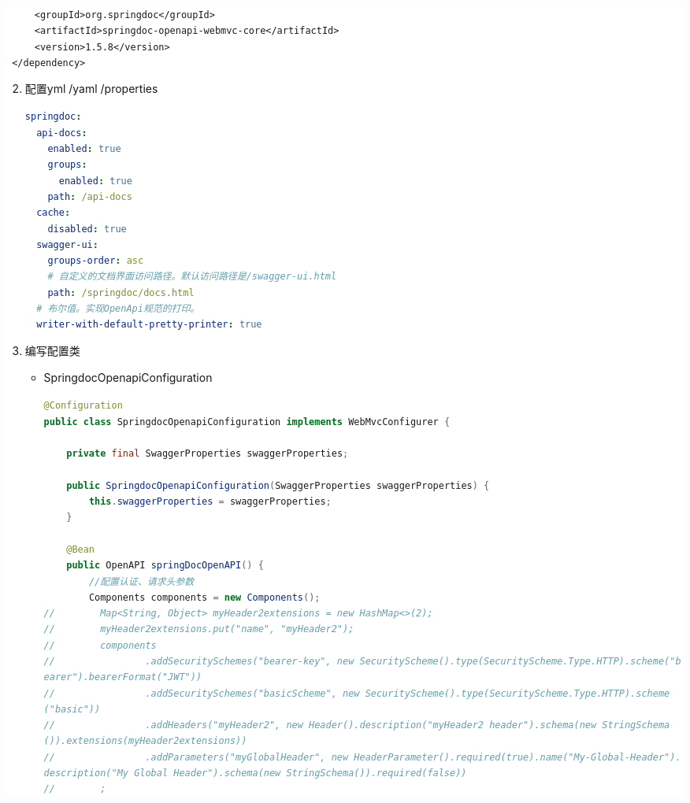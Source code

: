    ```
        <groupId>org.springdoc</groupId>
        <artifactId>springdoc-openapi-webmvc-core</artifactId>
        <version>1.5.8</version>
    </dependency>
   ```
   
2. 配置yml /yaml /properties
    ```yaml
    springdoc:
      api-docs:
        enabled: true
        groups:
          enabled: true
        path: /api-docs
      cache:
        disabled: true
      swagger-ui:
        groups-order: asc
        # 自定义的文档界面访问路径。默认访问路径是/swagger-ui.html
        path: /springdoc/docs.html
      # 布尔值。实现OpenApi规范的打印。
      writer-with-default-pretty-printer: true
    ```
   
3. 编写配置类

    - SpringdocOpenapiConfiguration
        ```java
        @Configuration
        public class SpringdocOpenapiConfiguration implements WebMvcConfigurer {
        
            private final SwaggerProperties swaggerProperties;
        
            public SpringdocOpenapiConfiguration(SwaggerProperties swaggerProperties) {
                this.swaggerProperties = swaggerProperties;
            }
        
            @Bean
            public OpenAPI springDocOpenAPI() {
                //配置认证、请求头参数
                Components components = new Components();
        //        Map<String, Object> myHeader2extensions = new HashMap<>(2);
        //        myHeader2extensions.put("name", "myHeader2");
        //        components
        //                .addSecuritySchemes("bearer-key", new SecurityScheme().type(SecurityScheme.Type.HTTP).scheme("bearer").bearerFormat("JWT"))
        //                .addSecuritySchemes("basicScheme", new SecurityScheme().type(SecurityScheme.Type.HTTP).scheme("basic"))
        //                .addHeaders("myHeader2", new Header().description("myHeader2 header").schema(new StringSchema()).extensions(myHeader2extensions))
        //                .addParameters("myGlobalHeader", new HeaderParameter().required(true).name("My-Global-Header").description("My Global Header").schema(new StringSchema()).required(false))
        //        ;
      